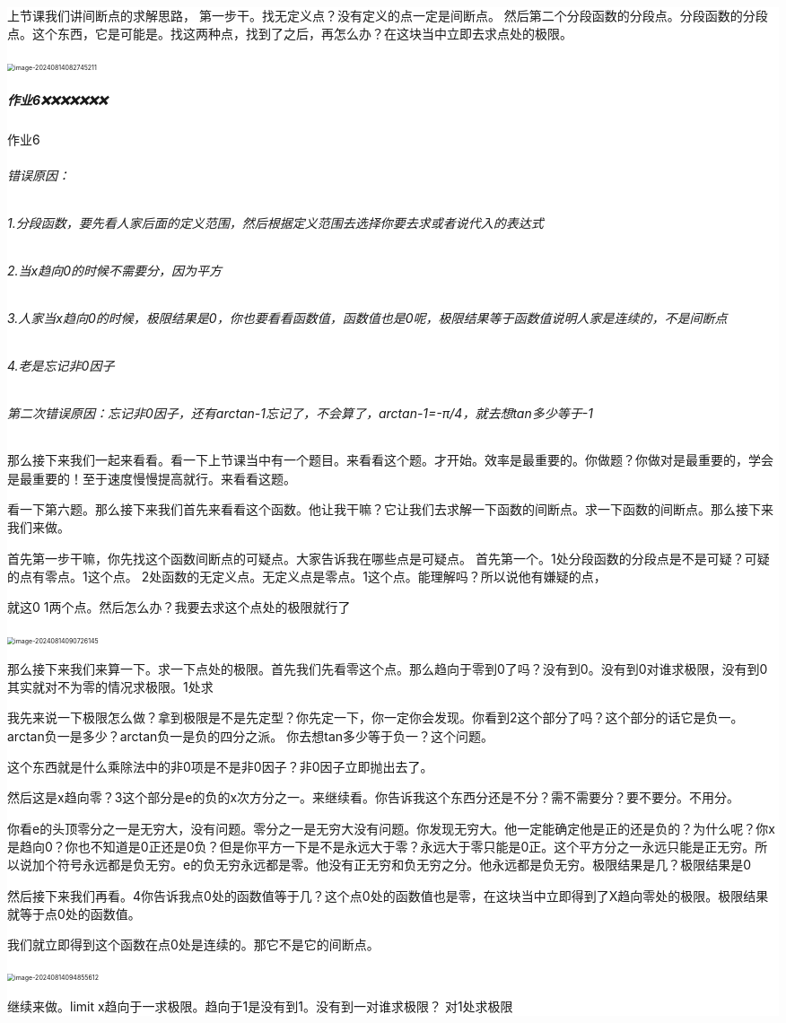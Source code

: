 上节课我们讲间断点的求解思路，
第一步干。找无定义点？没有定义的点一定是间断点。
然后第二个分段函数的分段点。分段函数的分段点。这个东西，它是可能是。找这两种点，找到了之后，再怎么办？在这块当中立即去求点处的极限。

<img src="/Users/yuebinghui/Documents/program/github/note/images/image-20240814082745211.png" alt="image-20240814082745211" style="zoom:50%;" />

##### 作业6❌❌❌❌❌❌❌

<a id="作业6">作业6</a>

###### 错误原因：

###### 1.分段函数，要先看人家后面的定义范围，然后根据定义范围去选择你要去求或者说代入的表达式 

###### 2.当x趋向0的时候不需要分，因为平方

###### 3.人家当x趋向0的时候，极限结果是0，你也要看看函数值，函数值也是0呢，极限结果等于函数值说明人家是连续的，不是间断点

###### 4.老是忘记非0因子

###### 第二次错误原因：忘记非0因子，还有arctan-1忘记了，不会算了，arctan-1=-π/4，就去想tan多少等于-1


那么接下来我们一起来看看。看一下上节课当中有一个题目。来看看这个题。才开始。效率是最重要的。你做题？你做对是最重要的，学会是最重要的！至于速度慢慢提高就行。来看看这题。

看一下第六题。那么接下来我们首先来看看这个函数。他让我干嘛？它让我们去求解一下函数的间断点。求一下函数的间断点。那么接下来我们来做。

首先第一步干嘛，你先找这个函数间断点的可疑点。大家告诉我在哪些点是可疑点。
首先第一个。1处分段函数的分段点是不是可疑？可疑的点有零点。1这个点。
2处函数的无定义点。无定义点是零点。1这个点。能理解吗？所以说他有嫌疑的点，

就这0 1两个点。然后怎么办？我要去求这个点处的极限就行了

<img src="/Users/yuebinghui/Documents/program/github/note/images/image-20240814090726145.png" alt="image-20240814090726145" style="zoom:50%;" />


那么接下来我们来算一下。求一下点处的极限。首先我们先看零这个点。那么趋向于零到0了吗？没有到0。没有到0对谁求极限，没有到0其实就对不为零的情况求极限。1处求

我先来说一下极限怎么做？拿到极限是不是先定型？你先定一下，你一定你会发现。你看到2这个部分了吗？这个部分的话它是负一。arctan负一是多少？arctan负一是负的四分之派。
你去想tan多少等于负一？这个问题。

这个东西就是什么乘除法中的非0项是不是非0因子？非0因子立即抛出去了。

然后这是x趋向零？3这个部分是e的负的x次方分之一。来继续看。你告诉我这个东西分还是不分？需不需要分？要不要分。不用分。

你看e的头顶零分之一是无穷大，没有问题。零分之一是无穷大没有问题。你发现无穷大。他一定能确定他是正的还是负的？为什么呢？你x是趋向0？你也不知道是0正还是0负？但是你平方一下是不是永远大于零？永远大于零只能是0正。这个平方分之一永远只能是正无穷。所以说加个符号永远都是负无穷。e的负无穷永远都是零。他没有正无穷和负无穷之分。他永远都是负无穷。极限结果是几？极限结果是0

然后接下来我们再看。4你告诉我点0处的函数值等于几？这个点0处的函数值也是零，在这块当中立即得到了X趋向零处的极限。极限结果就等于点0处的函数值。

我们就立即得到这个函数在点0处是连续的。那它不是它的间断点。

<img src="/Users/yuebinghui/Documents/program/github/note/images/image-20240814094855612.png" alt="image-20240814094855612" style="zoom:50%;" />

继续来做。limit x趋向于一求极限。趋向于1是没有到1。没有到一对谁求极限？
对1处求极限
